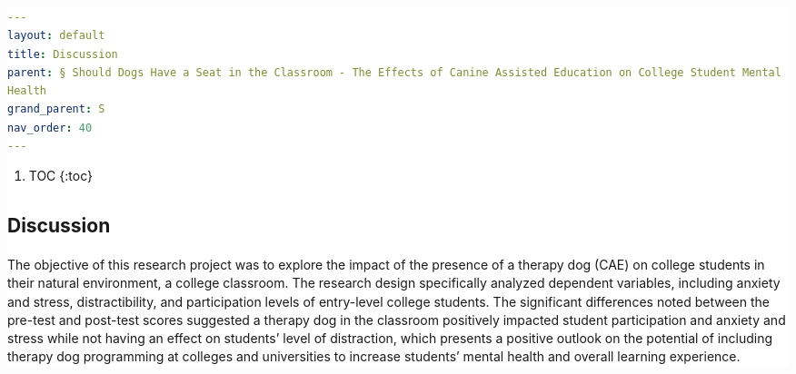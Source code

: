 ```yaml
---
layout: default
title: Discussion 
parent: § Should Dogs Have a Seat in the Classroom - The Effects of Canine Assisted Education on College Student Mental Health 
grand_parent: S 
nav_order: 40 
---
```

<style>
.dont-break-out {
  /* These are technically the same, but use both */
  overflow-wrap: break-word;
  word-wrap: break-word;

     -ms-word-break: break-all;
  /* This is the dangerous one in WebKit, as it breaks things wherever */
  word-break: break-all;
  /* Instead use this non-standard one: */
  word-break: break-word;
}

.youtube-container {
    position: relative;
    width: 100%;
    height: 0;
    padding-bottom: 56.25%;
}
.youtube-video {
    position: absolute;
    top: 0;
    left: 0;
    width: 100%;
    height: 100%;
}

</style>

<div class="dont-break-out" markdown="1">

1. TOC
{:toc}

## Discussion
The objective of this research project was to explore the impact of the presence of a therapy dog (CAE) on college students in their natural environment, a college classroom. The research design specifically analyzed dependent variables, including anxiety and stress, distractibility, and participation levels of entry-level college students. The significant differences noted between the pre-test and post-test scores suggested a therapy dog in the classroom positively impacted student participation and anxiety and stress while not having an effect on students’ level of distraction, which presents a positive outlook on the potential of including therapy dog programming at colleges and universities to increase students’ mental health and overall learning experience.
